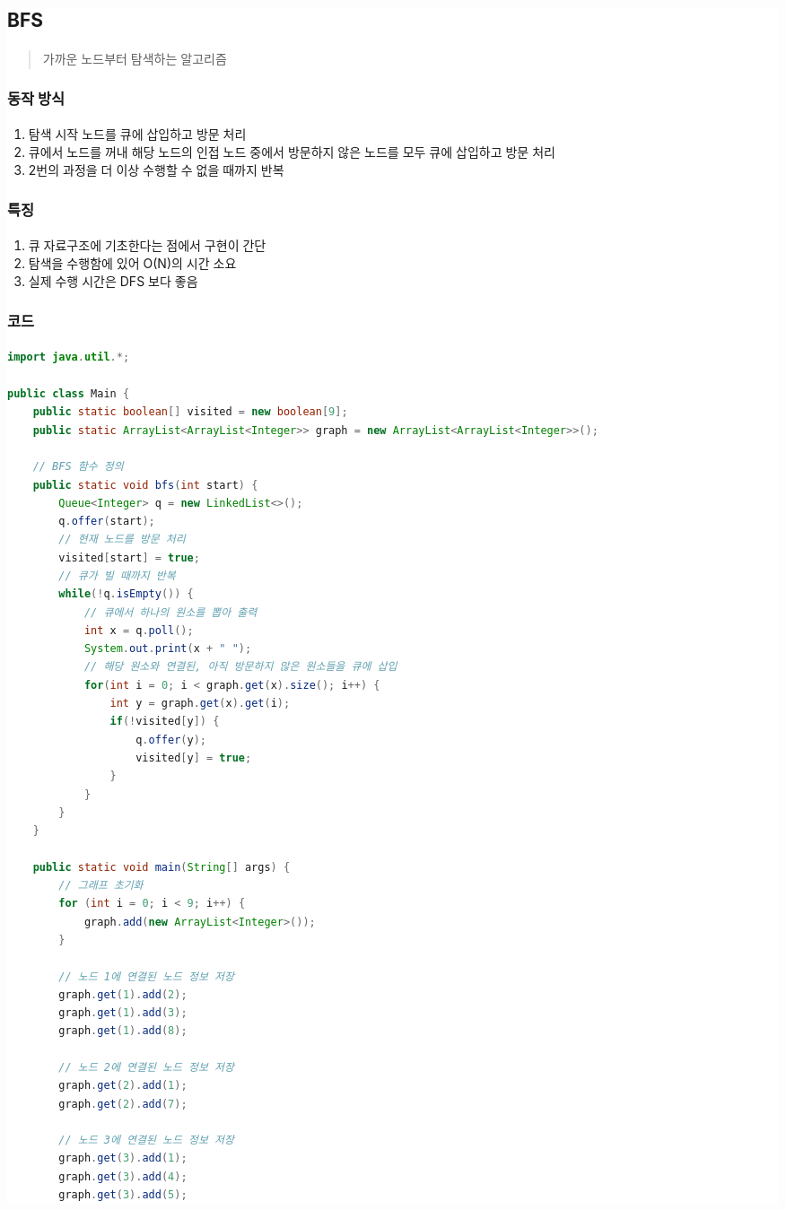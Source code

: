 ## BFS
> 가까운 노드부터 탐색하는 알고리즘 

### 동작 방식 
1. 탐색 시작 노드를 큐에 삽입하고 방문 처리 
2. 큐에서 노드를 꺼내 해당 노드의 인접 노드 중에서 방문하지 않은 노드를 모두 큐에 삽입하고 방문 처리 
3. 2번의 과정을 더 이상 수행할 수 없을 때까지 반복 

### 특징 
1. 큐 자료구조에 기초한다는 점에서 구현이 간단 
2. 탐색을 수행함에 있어 O(N)의 시간 소요 
3. 실제 수행 시간은 DFS 보다 좋음 

### 코드
```java
import java.util.*;

public class Main {
    public static boolean[] visited = new boolean[9];
    public static ArrayList<ArrayList<Integer>> graph = new ArrayList<ArrayList<Integer>>();

    // BFS 함수 정의
    public static void bfs(int start) {
        Queue<Integer> q = new LinkedList<>();
        q.offer(start);
        // 현재 노드를 방문 처리
        visited[start] = true;
        // 큐가 빌 때까지 반복
        while(!q.isEmpty()) {
            // 큐에서 하나의 원소를 뽑아 출력
            int x = q.poll();
            System.out.print(x + " ");
            // 해당 원소와 연결된, 아직 방문하지 않은 원소들을 큐에 삽입
            for(int i = 0; i < graph.get(x).size(); i++) {
                int y = graph.get(x).get(i);
                if(!visited[y]) {
                    q.offer(y);
                    visited[y] = true;
                }
            }
        }
    }

    public static void main(String[] args) {
        // 그래프 초기화
        for (int i = 0; i < 9; i++) {
            graph.add(new ArrayList<Integer>());
        }

        // 노드 1에 연결된 노드 정보 저장 
        graph.get(1).add(2);
        graph.get(1).add(3);
        graph.get(1).add(8);
        
        // 노드 2에 연결된 노드 정보 저장 
        graph.get(2).add(1);
        graph.get(2).add(7);
        
        // 노드 3에 연결된 노드 정보 저장 
        graph.get(3).add(1);
        graph.get(3).add(4);
        graph.get(3).add(5);
```